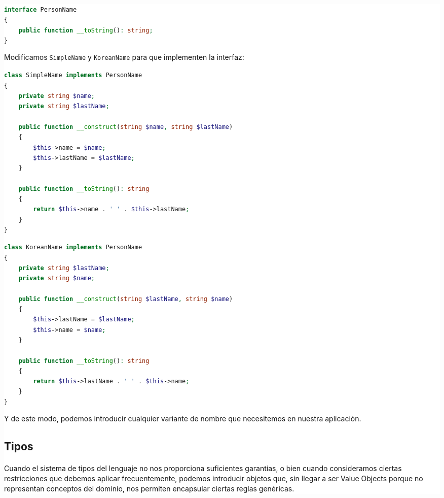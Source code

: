 ```php 
interface PersonName
{
    public function __toString(): string;
}
```
Modificamos `SimpleName` y `KoreanName` para que implementen la interfaz:

```php
class SimpleName implements PersonName
{
    private string $name;
    private string $lastName;

    public function __construct(string $name, string $lastName)
    {
        $this->name = $name;
        $this->lastName = $lastName;
    }

    public function __toString(): string
    {
        return $this->name . ' ' . $this->lastName;
    }
}
```
```php
class KoreanName implements PersonName
{
    private string $lastName;
    private string $name;

    public function __construct(string $lastName, string $name)
    {
        $this->lastName = $lastName;
        $this->name = $name;
    }

    public function __toString(): string
    {
        return $this->lastName . ' ' . $this->name;
    }
}
```

Y de este modo, podemos introducir cualquier variante de nombre que necesitemos en nuestra aplicación.

## Tipos

Cuando el sistema de tipos del lenguaje no nos proporciona suficientes garantías, o bien cuando consideramos ciertas restricciones que debemos aplicar frecuentemente, podemos introducir objetos que, sin llegar a ser Value Objects porque no representan conceptos del dominio, nos permiten encapsular ciertas reglas genéricas.

